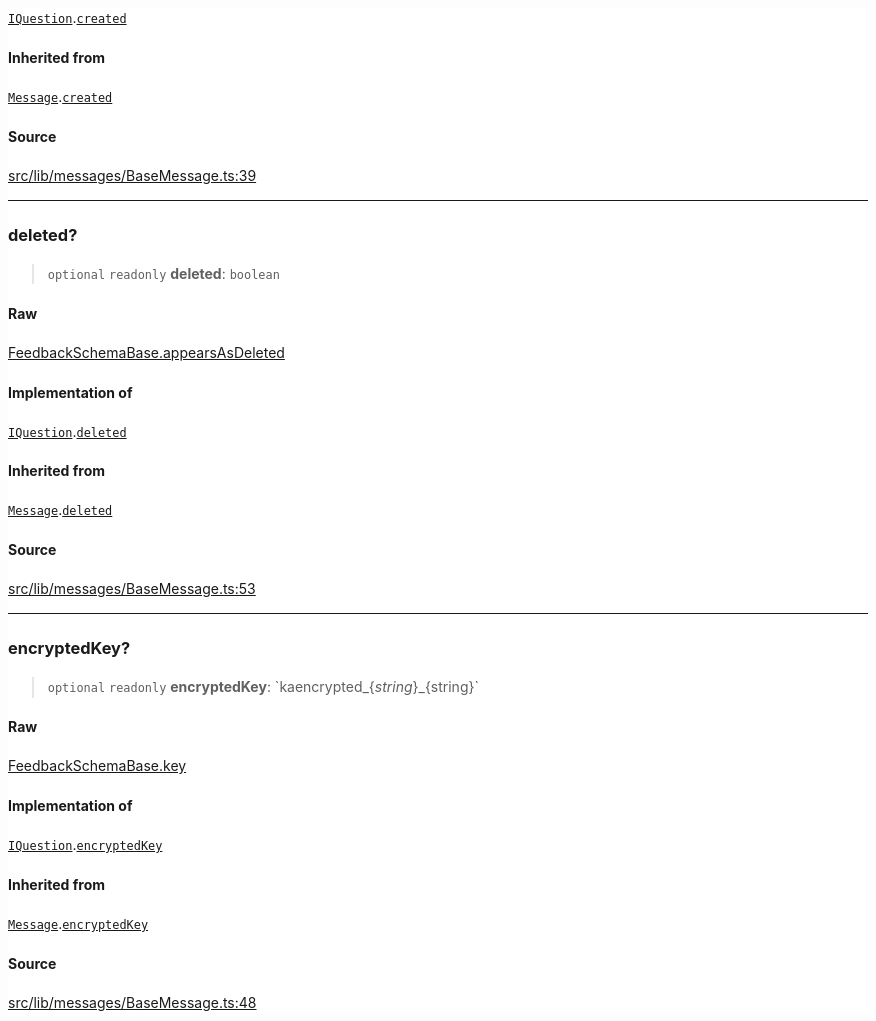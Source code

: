 [`IQuestion`](api%5Cinterfaces%5CIQuestion.md).[`created`](api%5Cinterfaces%5CIQuestion.md#created)

#### Inherited from

[`Message`](api%5Cclasses%5CMessage.md).[`created`](api%5Cclasses%5CMessage.md#created)

#### Source

[src/lib/messages/BaseMessage.ts:39](https://github.com/bhavjitChauhan/khan-api/blob/214cc6672777162cd3ec638a3ad3a22f7fe37e04/src/lib/messages/BaseMessage.ts#L39)

***

### deleted?

> `optional` `readonly` **deleted**: `boolean`

#### Raw

[FeedbackSchemaBase.appearsAsDeleted](api%5Cinterfaces%5CFeedbackSchemaBase.md#appearsasdeleted)

#### Implementation of

[`IQuestion`](api%5Cinterfaces%5CIQuestion.md).[`deleted`](api%5Cinterfaces%5CIQuestion.md#deleted)

#### Inherited from

[`Message`](api%5Cclasses%5CMessage.md).[`deleted`](api%5Cclasses%5CMessage.md#deleted)

#### Source

[src/lib/messages/BaseMessage.ts:53](https://github.com/bhavjitChauhan/khan-api/blob/214cc6672777162cd3ec638a3ad3a22f7fe37e04/src/lib/messages/BaseMessage.ts#L53)

***

### encryptedKey?

> `optional` `readonly` **encryptedKey**: \`kaencrypted\_$\{string\}\_$\{string\}\`

#### Raw

[FeedbackSchemaBase.key](api%5Cinterfaces%5CFeedbackSchemaBase.md#key)

#### Implementation of

[`IQuestion`](api%5Cinterfaces%5CIQuestion.md).[`encryptedKey`](api%5Cinterfaces%5CIQuestion.md#encryptedkey)

#### Inherited from

[`Message`](api%5Cclasses%5CMessage.md).[`encryptedKey`](api%5Cclasses%5CMessage.md#encryptedkey)

#### Source

[src/lib/messages/BaseMessage.ts:48](https://github.com/bhavjitChauhan/khan-api/blob/214cc6672777162cd3ec638a3ad3a22f7fe37e04/src/lib/messages/BaseMessage.ts#L48)
